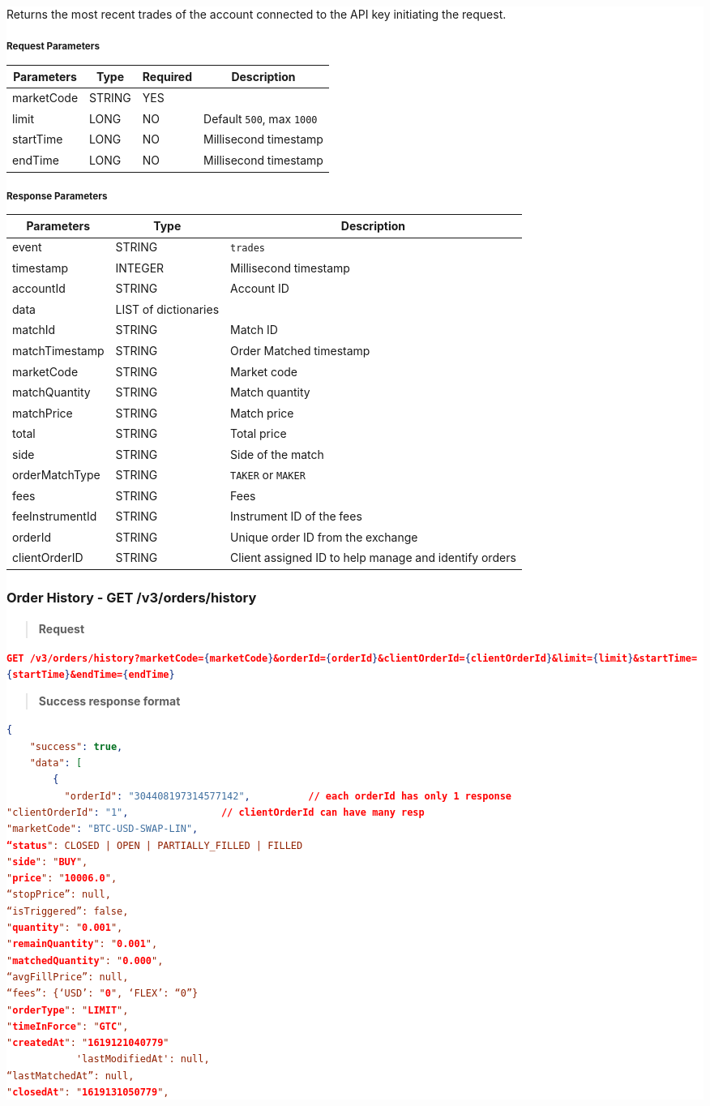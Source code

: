 Returns the most recent trades of the account connected to the API key initiating the request.

<sub>**Request Parameters**</sub> 

Parameters | Type | Required |Description| 
-------------------------- | -----|--------- | -------------|
marketCode| STRING | YES |  | 
limit| LONG | NO | Default `500`, max `1000` | 
startTime| LONG | NO | Millisecond timestamp | 
endTime| LONG | NO | Millisecond timestamp | 

<sub>**Response Parameters**</sub> 

Parameters |Type | Description| 
-------------------------- | -----|--------- |
event | STRING | `trades`
timestamp | INTEGER | Millisecond timestamp
accountId | STRING    | Account ID
data | LIST of dictionaries |
matchId   | STRING    | Match ID          |
matchTimestamp   | STRING    | Order Matched timestamp          |
marketCode   | STRING    | Market code          |
matchQuantity   | STRING    | Match quantity          |
matchPrice   | STRING    | Match price          |
total   | STRING    | Total price          |
side   | STRING    |  Side of the match         |
orderMatchType   | STRING    | `TAKER` or `MAKER` |
fees   | STRING    |  Fees    |
feeInstrumentId   | STRING    |   Instrument ID of the fees        |
orderId   | STRING    |	Unique order ID from the exchange          |
clientOrderID   | STRING    | Client assigned ID to help manage and identify orders  |

### Order History  - GET /v3/orders/history

> **Request**

```json
GET /v3/orders/history?marketCode={marketCode}&orderId={orderId}&clientOrderId={clientOrderId}&limit={limit}&startTime={startTime}&endTime={endTime}
```

> **Success response format**

```json
{
    "success": true,
    "data": [
        {
          "orderId": "304408197314577142",          // each orderId has only 1 response
"clientOrderId": "1",                // clientOrderId can have many resp
"marketCode": "BTC-USD-SWAP-LIN",
“status": CLOSED | OPEN | PARTIALLY_FILLED | FILLED
"side": "BUY",
"price": "10006.0",
“stopPrice”: null,
“isTriggered”: false,
"quantity": "0.001",
"remainQuantity": "0.001",
"matchedQuantity": "0.000",
“avgFillPrice”: null,
“fees”: {‘USD’: "0", ‘FLEX’: “0”}
"orderType": "LIMIT",
"timeInForce": "GTC",
"createdAt": "1619121040779"
            'lastModifiedAt': null,
“lastMatchedAt”: null,
"closedAt": "1619131050779",
```
